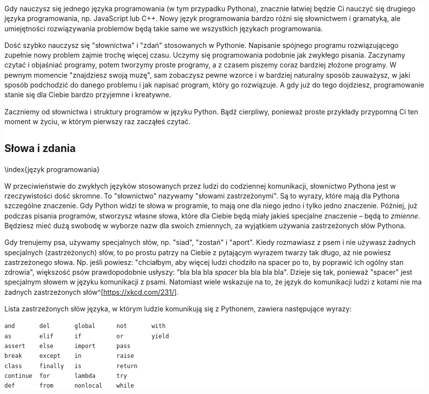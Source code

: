 Gdy nauczysz się jednego języka programowania (w tym przypadku Pythona), 
znacznie łatwiej będzie Ci nauczyć się drugiego języka programowania, np.
JavaScript lub C++. Nowy język programowania bardzo różni się słownictwem i
gramatyką, ale umiejętności rozwiązywania problemów będą takie same we 
wszystkich językach programowania.

Dość szybko nauczysz się "słownictwa" i "zdań" stosowanych w Pythonie. Napisanie spójnego
programu rozwiązującego zupełnie nowy problem zajmie trochę więcej czasu.
Uczymy się programowania podobnie jak zwykłego pisania. Zaczynamy czytać i objaśniać 
programy, potem tworzymy proste programy, a z czasem piszemy coraz bardziej
złożone programy. W pewnym momencie "znajdziesz swoją muzę", sam zobaczysz 
pewne wzorce i w bardziej naturalny sposób zauważysz, w jaki sposób podchodzić
do danego problemu i jak napisać program, który go rozwiązuje. A gdy już do tego
dojdziesz, programowanie stanie się dla Ciebie bardzo przyjemne i kreatywne.

Zaczniemy od słownictwa i struktury programów w języku Python. Bądź cierpliwy,
ponieważ proste przykłady przypomną Ci ten moment w życiu, w którym pierwszy raz zacząłeś
czytać.

Słowa i zdania
-------------------

\index{język programowania}

W przeciwieństwie do zwykłych języków stosowanych przez ludzi do codziennej komunikacji,
słownictwo Pythona jest w rzeczywistości dość skromne. To "słownictwo" nazywamy "słowami zastrzeżonymi". 
Są to wyrazy, które mają dla Pythona szczególne znaczenie. Gdy Python widzi te słowa w 
programie, to mają one dla niego jedno i tylko jedno znaczenie. Później, już podczas
pisania programów, stworzysz własne słowa, które dla Ciebie będą miały jakieś specjalne znaczenie – będą 
to *zmienne*. Będziesz mieć dużą swobodę w wyborze nazw dla swoich zmiennych, 
za wyjątkiem używania zastrzeżonych słów Pythona.

Gdy trenujemy psa, używamy specjalnych słów, np. "siad", "zostań" i 
"aport". Kiedy rozmawiasz z psem i nie używasz żadnych specjalnych (zastrzeżonych) słów,
to po prostu patrzy na Ciebie z pytającym wyrazem twarzy tak długo, aż nie powiesz
zastrzeżonego słowa. Np. jeśli powiesz: "chciałbym, aby więcej ludzi
chodziło na spacer po to, by poprawić ich ogólny stan zdrowia", większość psów 
prawdopodobnie usłyszy: "bla bla bla *spacer* bla bla bla bla". Dzieje się tak,
ponieważ "spacer" jest specjalnym słowem w języku komunikacji z psami. 
Natomiast wiele wskazuje na to, że język do komunikacji ludzi z kotami 
nie ma żadnych zastrzeżonych słów^[<https://xkcd.com/231/>].

Lista zastrzeżonych słów języka, w którym ludzie komunikują się z Pythonem,
zawiera następujące wyrazy:

    and       del       global      not       with
    as        elif      if          or        yield
    assert    else      import      pass      
    break     except    in          raise
    class     finally   is          return
    continue  for       lambda      try
    def       from      nonlocal    while    
